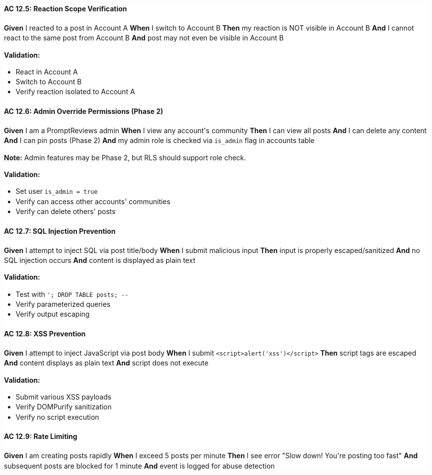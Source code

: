 #### AC 12.5: Reaction Scope Verification
**Given** I reacted to a post in Account A
**When** I switch to Account B
**Then** my reaction is NOT visible in Account B
**And** I cannot react to the same post from Account B
**And** post may not even be visible in Account B

**Validation:**
- React in Account A
- Switch to Account B
- Verify reaction isolated to Account A

#### AC 12.6: Admin Override Permissions (Phase 2)
**Given** I am a PromptReviews admin
**When** I view any account's community
**Then** I can view all posts
**And** I can delete any content
**And** I can pin posts (Phase 2)
**And** my admin role is checked via `is_admin` flag in accounts table

**Note:** Admin features may be Phase 2, but RLS should support role check.

**Validation:**
- Set user `is_admin = true`
- Verify can access other accounts' communities
- Verify can delete others' posts

#### AC 12.7: SQL Injection Prevention
**Given** I attempt to inject SQL via post title/body
**When** I submit malicious input
**Then** input is properly escaped/sanitized
**And** no SQL injection occurs
**And** content is displayed as plain text

**Validation:**
- Test with `'; DROP TABLE posts; --`
- Verify parameterized queries
- Verify output escaping

#### AC 12.8: XSS Prevention
**Given** I attempt to inject JavaScript via post body
**When** I submit `<script>alert('xss')</script>`
**Then** script tags are escaped
**And** content displays as plain text
**And** script does not execute

**Validation:**
- Submit various XSS payloads
- Verify DOMPurify sanitization
- Verify no script execution

#### AC 12.9: Rate Limiting
**Given** I am creating posts rapidly
**When** I exceed 5 posts per minute
**Then** I see error "Slow down! You're posting too fast"
**And** subsequent posts are blocked for 1 minute
**And** event is logged for abuse detection
